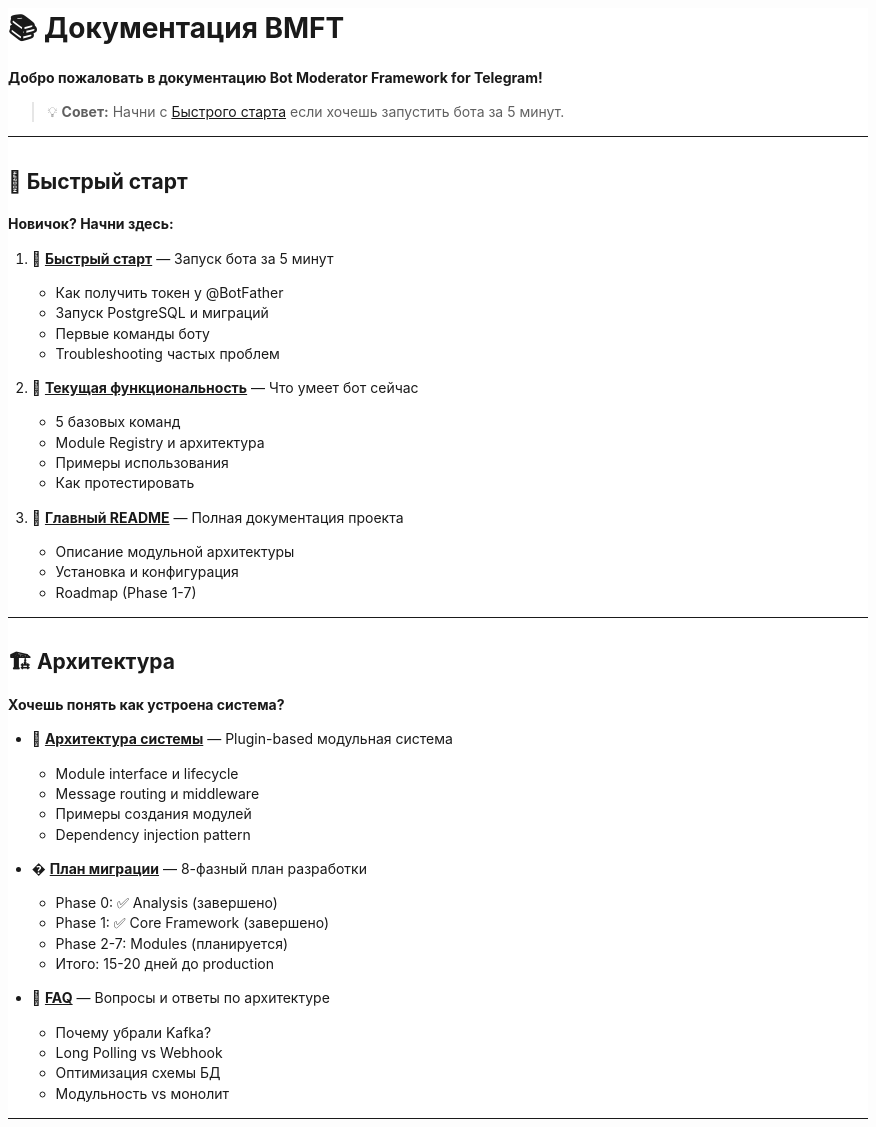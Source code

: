 # 📚 Документация BMFT

**Добро пожаловать в документацию Bot Moderator Framework for Telegram!**

> 💡 **Совет:** Начни с [Быстрого старта](guides/QUICKSTART.md) если хочешь запустить бота за 5 минут.

---

## 🚀 Быстрый старт

**Новичок? Начни здесь:**

1. 📘 [**Быстрый старт**](guides/QUICKSTART.md) — Запуск бота за 5 минут
   - Как получить токен у @BotFather
   - Запуск PostgreSQL и миграций
   - Первые команды боту
   - Troubleshooting частых проблем

2. 🤖 [**Текущая функциональность**](guides/CURRENT_BOT_FUNCTIONALITY.md) — Что умеет бот сейчас
   - 5 базовых команд
   - Module Registry и архитектура
   - Примеры использования
   - Как протестировать

3. 📖 [**Главный README**](../README.md) — Полная документация проекта
   - Описание модульной архитектуры
   - Установка и конфигурация
   - Roadmap (Phase 1-7)

---

## 🏗️ Архитектура

**Хочешь понять как устроена система?**

- 🔧 [**Архитектура системы**](architecture/ARCHITECTURE.md) — Plugin-based модульная система
  - Module interface и lifecycle
  - Message routing и middleware
  - Примеры создания модулей
  - Dependency injection pattern

- �️ [**План миграции**](architecture/MIGRATION_PLAN.md) — 8-фазный план разработки
  - Phase 0: ✅ Analysis (завершено)
  - Phase 1: ✅ Core Framework (завершено)
  - Phase 2-7: Modules (планируется)
  - Итого: 15-20 дней до production

- 💬 [**FAQ**](FAQ.md) — Вопросы и ответы по архитектуре
  - Почему убрали Kafka?
  - Long Polling vs Webhook
  - Оптимизация схемы БД
  - Модульность vs монолит

---